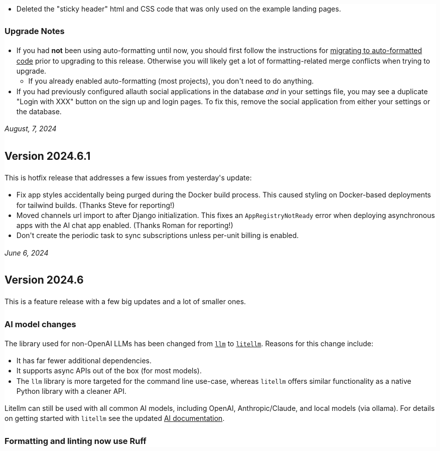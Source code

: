 - Deleted the "sticky header" html and CSS code that was only used on the example landing pages.

### Upgrade Notes

- If you had **not** been using auto-formatting until now, you should first follow the instructions for
[migrating to auto-formatted code](/cookbooks/#migrating-to-auto-formatted-code) prior to upgrading to this release.
Otherwise you will likely get a lot of formatting-related merge conflicts when trying to upgrade.
  - If you already enabled auto-formatting (most projects), you don't need to do anything.
- If you had previously configured allauth social applications in the database *and* in your settings file,
you may see a duplicate "Login with XXX" button on the sign up and login pages.
To fix this, remove the social application from either your settings or the database.

*August, 7, 2024*

## Version 2024.6.1

This is hotfix release that addresses a few issues from yesterday's update:

- Fix app styles accidentally being purged during the Docker build process.
  This caused styling on Docker-based deployments for tailwind builds. (Thanks Steve for reporting!)
- Moved channels url import to after Django initialization.
  This fixes an `AppRegistryNotReady` error when deploying asynchronous apps with the AI chat app enabled.
  (Thanks Roman for reporting!)
- Don't create the periodic task to sync subscriptions unless per-unit billing is enabled.

*June 6, 2024*

## Version 2024.6

This is a feature release with a few big updates and a lot of smaller ones.

### AI model changes

The library used for non-OpenAI LLMs has been changed from [`llm`](https://github.com/simonw/llm)
to [`litellm`](https://docs.litellm.ai/docs/). Reasons for this change include:

- It has far fewer additional dependencies.
- It supports async APIs out of the box (for most models).
- The `llm` library is more targeted for the command line use-case, whereas `litellm` offers similar functionality
  as a native Python library with a cleaner API.

Litellm can still be used with all common AI models, including OpenAI, Anthropic/Claude, and local models
(via ollama). For details on getting started with `litellm` see the updated [AI documentation](/ai/llms).

### Formatting and linting now use Ruff
